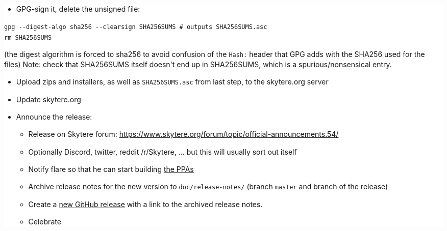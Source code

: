 - GPG-sign it, delete the unsigned file:
```
gpg --digest-algo sha256 --clearsign SHA256SUMS # outputs SHA256SUMS.asc
rm SHA256SUMS
```
(the digest algorithm is forced to sha256 to avoid confusion of the `Hash:` header that GPG adds with the SHA256 used for the files)
Note: check that SHA256SUMS itself doesn't end up in SHA256SUMS, which is a spurious/nonsensical entry.

- Upload zips and installers, as well as `SHA256SUMS.asc` from last step, to the skytere.org server

- Update skytere.org

- Announce the release:

  - Release on Skytere forum: https://www.skytere.org/forum/topic/official-announcements.54/

  - Optionally Discord, twitter, reddit /r/Skytere, ... but this will usually sort out itself

  - Notify flare so that he can start building [the PPAs](https://launchpad.net/~skytere.org/+archive/ubuntu/skytere)

  - Archive release notes for the new version to `doc/release-notes/` (branch `master` and branch of the release)

  - Create a [new GitHub release](https://github.com/skytcode/skytere/releases/new) with a link to the archived release notes.

  - Celebrate
